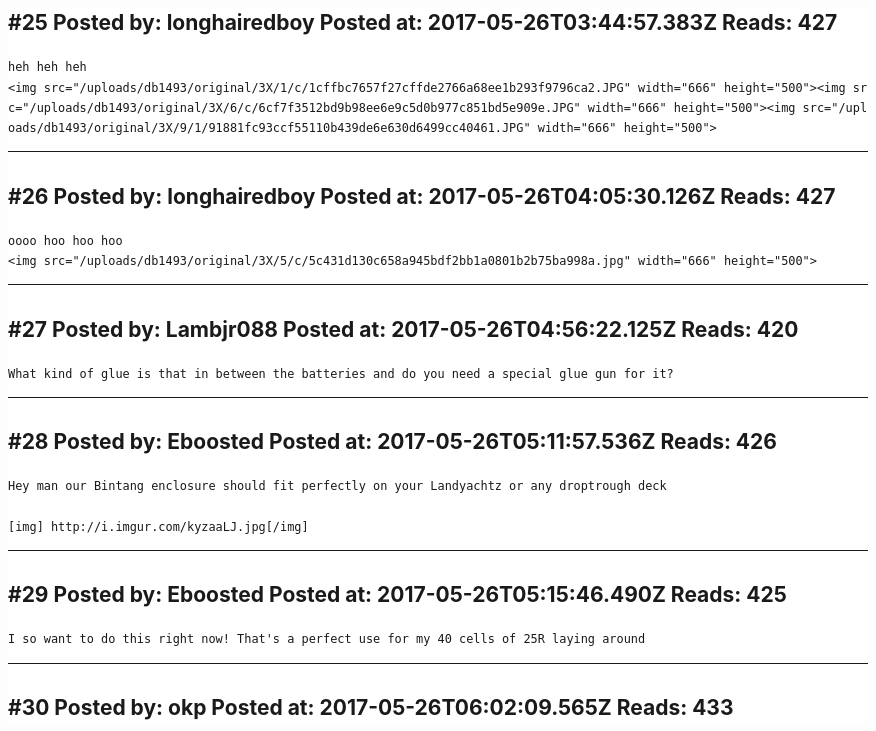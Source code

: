 ## \#25 Posted by: longhairedboy Posted at: 2017-05-26T03:44:57.383Z Reads: 427

```
heh heh heh 
<img src="/uploads/db1493/original/3X/1/c/1cffbc7657f27cffde2766a68ee1b293f9796ca2.JPG" width="666" height="500"><img src="/uploads/db1493/original/3X/6/c/6cf7f3512bd9b98ee6e9c5d0b977c851bd5e909e.JPG" width="666" height="500"><img src="/uploads/db1493/original/3X/9/1/91881fc93ccf55110b439de6e630d6499cc40461.JPG" width="666" height="500">
```

---
## \#26 Posted by: longhairedboy Posted at: 2017-05-26T04:05:30.126Z Reads: 427

```
oooo hoo hoo hoo 
<img src="/uploads/db1493/original/3X/5/c/5c431d130c658a945bdf2bb1a0801b2b75ba998a.jpg" width="666" height="500">
```

---
## \#27 Posted by: Lambjr088 Posted at: 2017-05-26T04:56:22.125Z Reads: 420

```
What kind of glue is that in between the batteries and do you need a special glue gun for it?
```

---
## \#28 Posted by: Eboosted Posted at: 2017-05-26T05:11:57.536Z Reads: 426

```
Hey man our Bintang enclosure should fit perfectly on your Landyachtz or any droptrough deck

[img] http://i.imgur.com/kyzaaLJ.jpg[/img]
```

---
## \#29 Posted by: Eboosted Posted at: 2017-05-26T05:15:46.490Z Reads: 425

```
I so want to do this right now! That's a perfect use for my 40 cells of 25R laying around
```

---
## \#30 Posted by: okp Posted at: 2017-05-26T06:02:09.565Z Reads: 433
